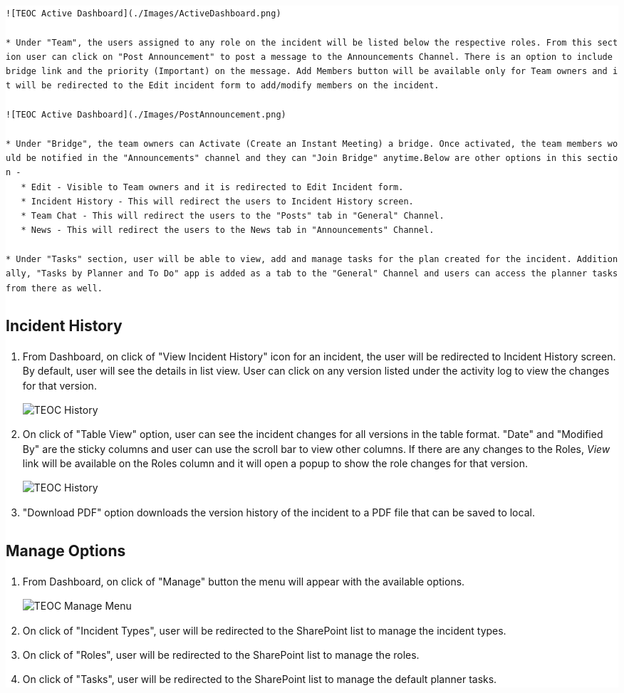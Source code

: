     ![TEOC Active Dashboard](./Images/ActiveDashboard.png)    

    * Under "Team", the users assigned to any role on the incident will be listed below the respective roles. From this section user can click on "Post Announcement" to post a message to the Announcements Channel. There is an option to include bridge link and the priority (Important) on the message. Add Members button will be available only for Team owners and it will be redirected to the Edit incident form to add/modify members on the incident.
    
    ![TEOC Active Dashboard](./Images/PostAnnouncement.png)

    * Under "Bridge", the team owners can Activate (Create an Instant Meeting) a bridge. Once activated, the team members would be notified in the "Announcements" channel and they can "Join Bridge" anytime.Below are other options in this section -
       * Edit - Visible to Team owners and it is redirected to Edit Incident form.
       * Incident History - This will redirect the users to Incident History screen.
       * Team Chat - This will redirect the users to the "Posts" tab in "General" Channel.
       * News - This will redirect the users to the News tab in "Announcements" Channel.

    * Under "Tasks" section, user will be able to view, add and manage tasks for the plan created for the incident. Additionally, "Tasks by Planner and To Do" app is added as a tab to the "General" Channel and users can access the planner tasks from there as well.

## Incident History

1. From Dashboard, on click of "View Incident History" icon for an incident, the user will be redirected to  Incident History screen. By default, user will see the details in list view. User can click on any version listed under the activity log to view the changes for that version.

    ![TEOC History](./Images/ListViewHistory.png)       

1. On click of "Table View" option, user can see the incident changes for all versions in the table format. "Date" and "Modified By" are the sticky columns and user can use the scroll bar to view other columns. 
If there are any changes to the Roles, _View_ link will be available on the Roles column and it will open a popup to show the role changes for that version.

    ![TEOC History](./Images/TableViewHistory.png)

1. "Download PDF" option downloads the version history of the incident to a PDF file that can be saved to local.

## Manage Options

1. From Dashboard, on click of "Manage" button the menu will appear with the available options.
   
   ![TEOC Manage Menu](./Images/ManageMenu.png)

1. On click of "Incident Types", user will be redirected to the SharePoint list to manage the incident types.

1. On click of "Roles", user will be redirected to the SharePoint list to manage the roles.

1. On click of "Tasks", user will be redirected to the SharePoint list to manage the default planner tasks.
